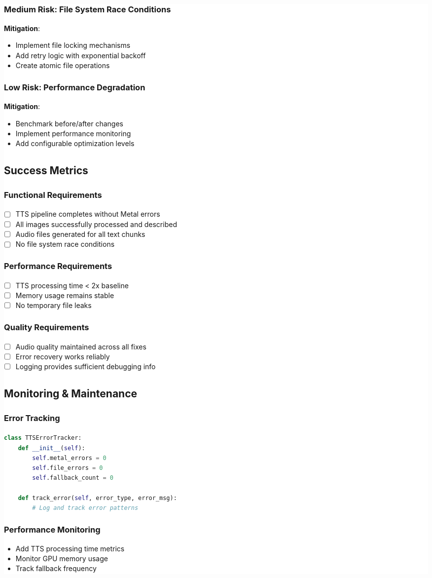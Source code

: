### Medium Risk: File System Race Conditions
**Mitigation**:
- Implement file locking mechanisms
- Add retry logic with exponential backoff
- Create atomic file operations

### Low Risk: Performance Degradation
**Mitigation**:
- Benchmark before/after changes
- Implement performance monitoring
- Add configurable optimization levels

## Success Metrics

### Functional Requirements
- [ ] TTS pipeline completes without Metal errors
- [ ] All images successfully processed and described
- [ ] Audio files generated for all text chunks
- [ ] No file system race conditions

### Performance Requirements
- [ ] TTS processing time < 2x baseline
- [ ] Memory usage remains stable
- [ ] No temporary file leaks

### Quality Requirements
- [ ] Audio quality maintained across all fixes
- [ ] Error recovery works reliably
- [ ] Logging provides sufficient debugging info

## Monitoring & Maintenance

### Error Tracking
```python
class TTSErrorTracker:
    def __init__(self):
        self.metal_errors = 0
        self.file_errors = 0
        self.fallback_count = 0

    def track_error(self, error_type, error_msg):
        # Log and track error patterns
```

### Performance Monitoring
- Add TTS processing time metrics
- Monitor GPU memory usage
- Track fallback frequency
